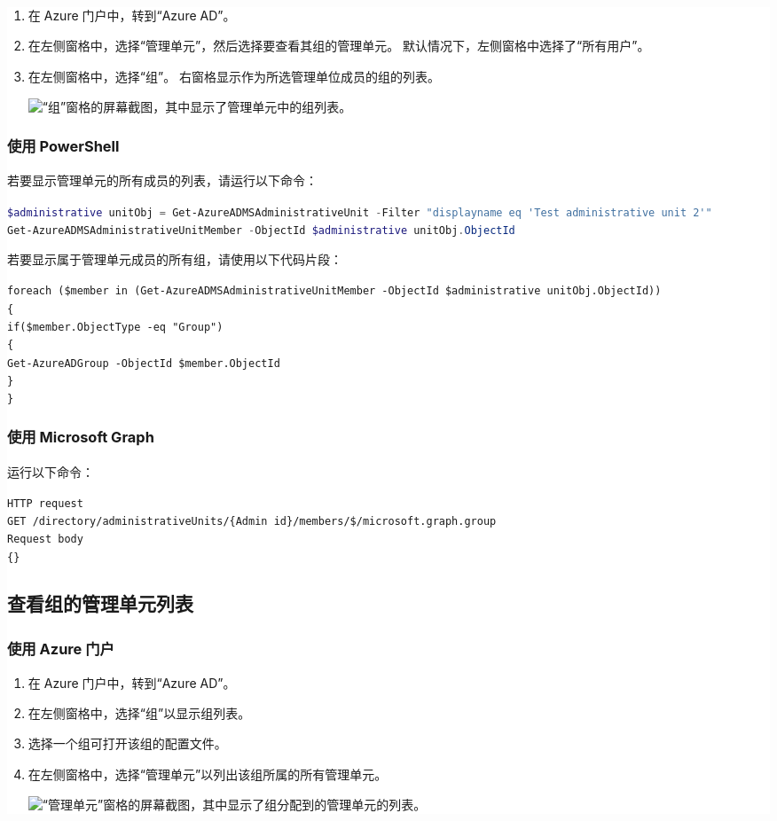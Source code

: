 1. 在 Azure 门户中，转到“Azure AD”。

1. 在左侧窗格中，选择“管理单元”，然后选择要查看其组的管理单元。 默认情况下，左侧窗格中选择了“所有用户”。 

1. 在左侧窗格中，选择“组”。 右窗格显示作为所选管理单位成员的组的列表。

   ![“组”窗格的屏幕截图，其中显示了管理单元中的组列表。](./media/admin-units-add-manage-groups/list-groups-in-admin-units.png)

### <a name="use-powershell"></a>使用 PowerShell

若要显示管理单元的所有成员的列表，请运行以下命令： 

```powershell
$administrative unitObj = Get-AzureADMSAdministrativeUnit -Filter "displayname eq 'Test administrative unit 2'"
Get-AzureADMSAdministrativeUnitMember -ObjectId $administrative unitObj.ObjectId
```

若要显示属于管理单元成员的所有组，请使用以下代码片段：

```http
foreach ($member in (Get-AzureADMSAdministrativeUnitMember -ObjectId $administrative unitObj.ObjectId)) 
{
if($member.ObjectType -eq "Group")
{
Get-AzureADGroup -ObjectId $member.ObjectId
}
}
```

### <a name="use-microsoft-graph"></a>使用 Microsoft Graph

运行以下命令：

```http
HTTP request
GET /directory/administrativeUnits/{Admin id}/members/$/microsoft.graph.group
Request body
{}
```

## <a name="view-a-list-of-administrative-units-for-a-group"></a>查看组的管理单元列表

### <a name="use-the-azure-portal"></a>使用 Azure 门户

1. 在 Azure 门户中，转到“Azure AD”。

1. 在左侧窗格中，选择“组”以显示组列表。

1. 选择一个组可打开该组的配置文件。 

1. 在左侧窗格中，选择“管理单元”以列出该组所属的所有管理单元。

   ![“管理单元”窗格的屏幕截图，其中显示了组分配到的管理单元的列表。](./media/admin-units-add-manage-groups/list-group-au.png)
